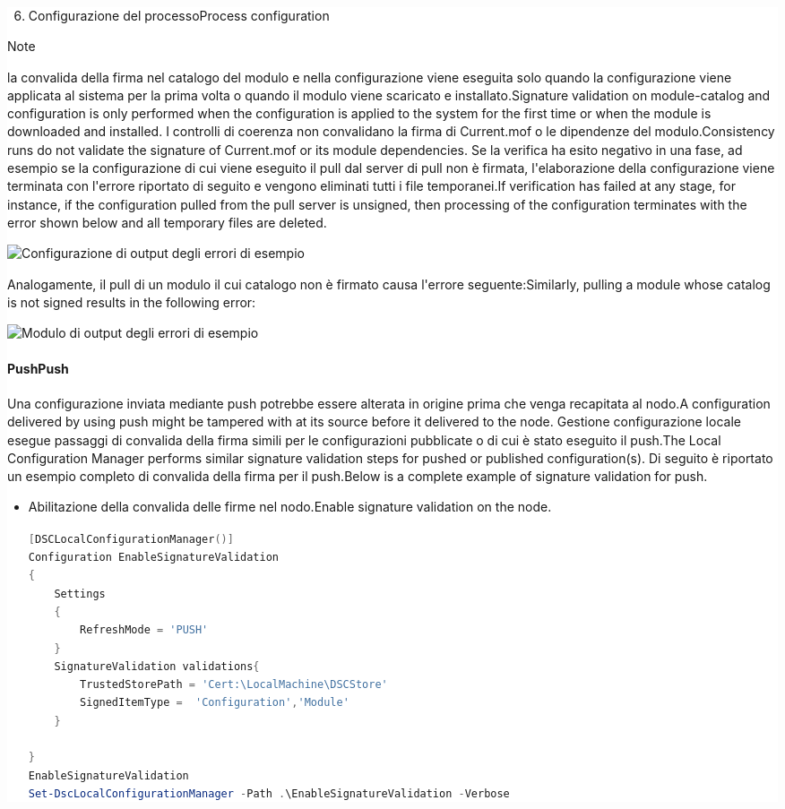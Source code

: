 6. <span data-ttu-id="f3a0a-196">Configurazione del processo</span><span class="sxs-lookup"><span data-stu-id="f3a0a-196">Process configuration</span></span>

> [!NOTE]
> <span data-ttu-id="f3a0a-197">la convalida della firma nel catalogo del modulo e nella configurazione viene eseguita solo quando la configurazione viene applicata al sistema per la prima volta o quando il modulo viene scaricato e installato.</span><span class="sxs-lookup"><span data-stu-id="f3a0a-197">Signature validation on module-catalog and configuration is only performed when the configuration is applied to the system for the first time or when the module is downloaded and installed.</span></span>
> <span data-ttu-id="f3a0a-198">I controlli di coerenza non convalidano la firma di Current.mof o le dipendenze del modulo.</span><span class="sxs-lookup"><span data-stu-id="f3a0a-198">Consistency runs do not validate the signature of Current.mof or its module dependencies.</span></span> <span data-ttu-id="f3a0a-199">Se la verifica ha esito negativo in una fase, ad esempio se la configurazione di cui viene eseguito il pull dal server di pull non è firmata, l'elaborazione della configurazione viene terminata con l'errore riportato di seguito e vengono eliminati tutti i file temporanei.</span><span class="sxs-lookup"><span data-stu-id="f3a0a-199">If verification has failed at any stage, for instance, if the configuration pulled from the pull server is unsigned, then processing of the configuration terminates with the error shown below and all temporary files are deleted.</span></span>

![Configurazione di output degli errori di esempio](../images/DSC-improvements/PullUnsignedConfigFail.png)

<span data-ttu-id="f3a0a-201">Analogamente, il pull di un modulo il cui catalogo non è firmato causa l'errore seguente:</span><span class="sxs-lookup"><span data-stu-id="f3a0a-201">Similarly, pulling a module whose catalog is not signed results in the following error:</span></span>

![Modulo di output degli errori di esempio](../images/DSC-improvements/PullUnisgnedCatalog.png)

#### <a name="push"></a><span data-ttu-id="f3a0a-203">Push</span><span class="sxs-lookup"><span data-stu-id="f3a0a-203">Push</span></span>

<span data-ttu-id="f3a0a-204">Una configurazione inviata mediante push potrebbe essere alterata in origine prima che venga recapitata al nodo.</span><span class="sxs-lookup"><span data-stu-id="f3a0a-204">A configuration delivered by using push might be tampered with at its source before it delivered to the node.</span></span> <span data-ttu-id="f3a0a-205">Gestione configurazione locale esegue passaggi di convalida della firma simili per le configurazioni pubblicate o di cui è stato eseguito il push.</span><span class="sxs-lookup"><span data-stu-id="f3a0a-205">The Local Configuration Manager performs similar signature validation steps for pushed or published configuration(s).</span></span> <span data-ttu-id="f3a0a-206">Di seguito è riportato un esempio completo di convalida della firma per il push.</span><span class="sxs-lookup"><span data-stu-id="f3a0a-206">Below is a complete example of signature validation for push.</span></span>

- <span data-ttu-id="f3a0a-207">Abilitazione della convalida delle firme nel nodo.</span><span class="sxs-lookup"><span data-stu-id="f3a0a-207">Enable signature validation on the node.</span></span>

  ```powershell
  [DSCLocalConfigurationManager()]
  Configuration EnableSignatureValidation
  {
      Settings
      {
          RefreshMode = 'PUSH'
      }
      SignatureValidation validations{
          TrustedStorePath = 'Cert:\LocalMachine\DSCStore'
          SignedItemType =  'Configuration','Module'
      }

  }
  EnableSignatureValidation
  Set-DscLocalConfigurationManager -Path .\EnableSignatureValidation -Verbose
  ```
